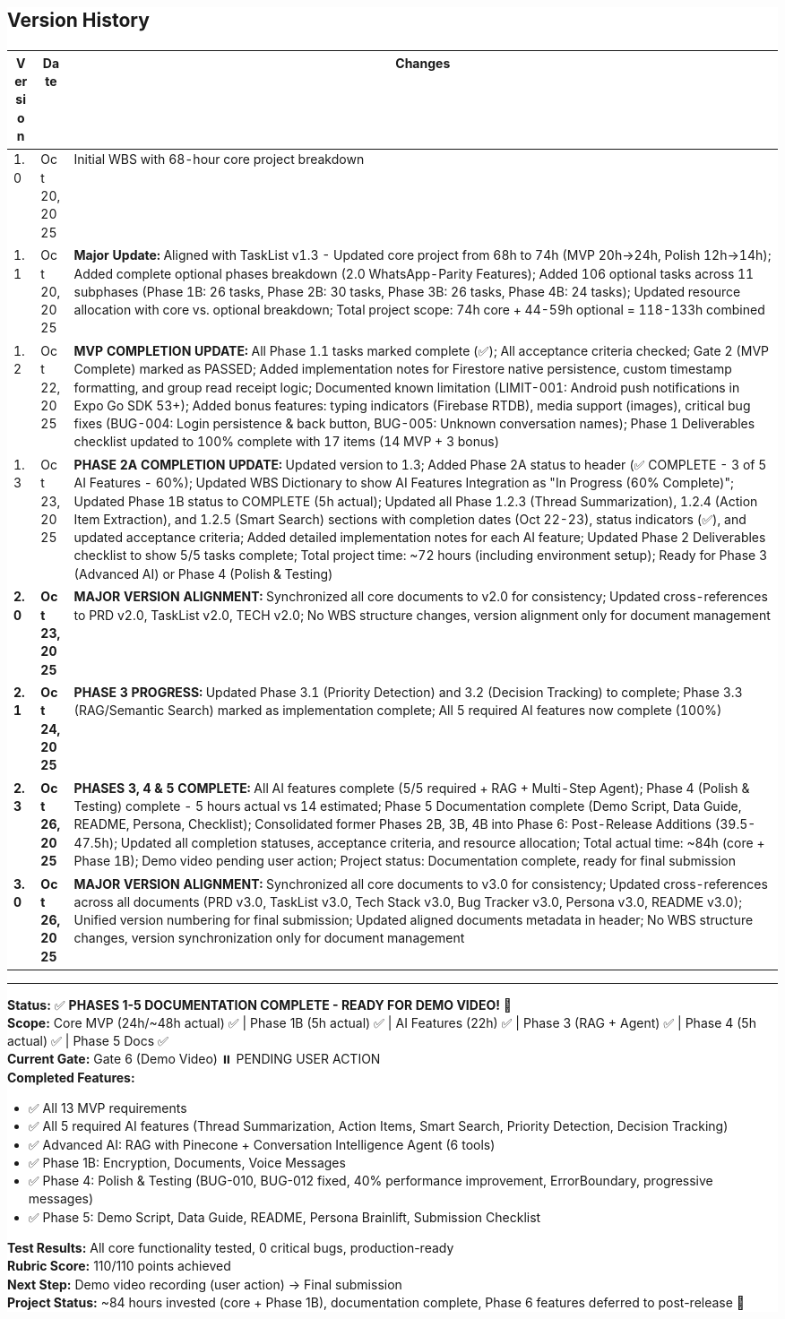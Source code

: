 
## Version History

| Version | Date | Changes |
|---------|------|---------|
| 1.0 | Oct 20, 2025 | Initial WBS with 68-hour core project breakdown |
| 1.1 | Oct 20, 2025 | **Major Update:** Aligned with TaskList v1.3 - Updated core project from 68h to 74h (MVP 20h→24h, Polish 12h→14h); Added complete optional phases breakdown (2.0 WhatsApp-Parity Features); Added 106 optional tasks across 11 subphases (Phase 1B: 26 tasks, Phase 2B: 30 tasks, Phase 3B: 26 tasks, Phase 4B: 24 tasks); Updated resource allocation with core vs. optional breakdown; Total project scope: 74h core + 44-59h optional = 118-133h combined |
| 1.2 | Oct 22, 2025 | **MVP COMPLETION UPDATE:** All Phase 1.1 tasks marked complete (✅); All acceptance criteria checked; Gate 2 (MVP Complete) marked as PASSED; Added implementation notes for Firestore native persistence, custom timestamp formatting, and group read receipt logic; Documented known limitation (LIMIT-001: Android push notifications in Expo Go SDK 53+); Added bonus features: typing indicators (Firebase RTDB), media support (images), critical bug fixes (BUG-004: Login persistence & back button, BUG-005: Unknown conversation names); Phase 1 Deliverables checklist updated to 100% complete with 17 items (14 MVP + 3 bonus) |
| 1.3 | Oct 23, 2025 | **PHASE 2A COMPLETION UPDATE:** Updated version to 1.3; Added Phase 2A status to header (✅ COMPLETE - 3 of 5 AI Features - 60%); Updated WBS Dictionary to show AI Features Integration as "In Progress (60% Complete)"; Updated Phase 1B status to COMPLETE (5h actual); Updated all Phase 1.2.3 (Thread Summarization), 1.2.4 (Action Item Extraction), and 1.2.5 (Smart Search) sections with completion dates (Oct 22-23), status indicators (✅), and updated acceptance criteria; Added detailed implementation notes for each AI feature; Updated Phase 2 Deliverables checklist to show 5/5 tasks complete; Total project time: ~72 hours (including environment setup); Ready for Phase 3 (Advanced AI) or Phase 4 (Polish & Testing) |
| **2.0** | **Oct 23, 2025** | **MAJOR VERSION ALIGNMENT:** Synchronized all core documents to v2.0 for consistency; Updated cross-references to PRD v2.0, TaskList v2.0, TECH v2.0; No WBS structure changes, version alignment only for document management |
| **2.1** | **Oct 24, 2025** | **PHASE 3 PROGRESS:** Updated Phase 3.1 (Priority Detection) and 3.2 (Decision Tracking) to complete; Phase 3.3 (RAG/Semantic Search) marked as implementation complete; All 5 required AI features now complete (100%) |
| **2.3** | **Oct 26, 2025** | **PHASES 3, 4 & 5 COMPLETE:** All AI features complete (5/5 required + RAG + Multi-Step Agent); Phase 4 (Polish & Testing) complete - 5 hours actual vs 14 estimated; Phase 5 Documentation complete (Demo Script, Data Guide, README, Persona, Checklist); Consolidated former Phases 2B, 3B, 4B into Phase 6: Post-Release Additions (39.5-47.5h); Updated all completion statuses, acceptance criteria, and resource allocation; Total actual time: ~84h (core + Phase 1B); Demo video pending user action; Project status: Documentation complete, ready for final submission |
| **3.0** | **Oct 26, 2025** | **MAJOR VERSION ALIGNMENT:** Synchronized all core documents to v3.0 for consistency; Updated cross-references across all documents (PRD v3.0, TaskList v3.0, Tech Stack v3.0, Bug Tracker v3.0, Persona v3.0, README v3.0); Unified version numbering for final submission; Updated aligned documents metadata in header; No WBS structure changes, version synchronization only for document management |

---

**Status:** ✅ **PHASES 1-5 DOCUMENTATION COMPLETE - READY FOR DEMO VIDEO!** 🎉  
**Scope:** Core MVP (24h/~48h actual) ✅ | Phase 1B (5h actual) ✅ | AI Features (22h) ✅ | Phase 3 (RAG + Agent) ✅ | Phase 4 (5h actual) ✅ | Phase 5 Docs ✅  
**Current Gate:** Gate 6 (Demo Video) ⏸️ PENDING USER ACTION  
**Completed Features:**
- ✅ All 13 MVP requirements
- ✅ All 5 required AI features (Thread Summarization, Action Items, Smart Search, Priority Detection, Decision Tracking)
- ✅ Advanced AI: RAG with Pinecone + Conversation Intelligence Agent (6 tools)
- ✅ Phase 1B: Encryption, Documents, Voice Messages
- ✅ Phase 4: Polish & Testing (BUG-010, BUG-012 fixed, 40% performance improvement, ErrorBoundary, progressive messages)
- ✅ Phase 5: Demo Script, Data Guide, README, Persona Brainlift, Submission Checklist

**Test Results:** All core functionality tested, 0 critical bugs, production-ready  
**Rubric Score:** 110/110 points achieved  
**Next Step:** Demo video recording (user action) → Final submission  
**Project Status:** ~84 hours invested (core + Phase 1B), documentation complete, Phase 6 features deferred to post-release 🚀

